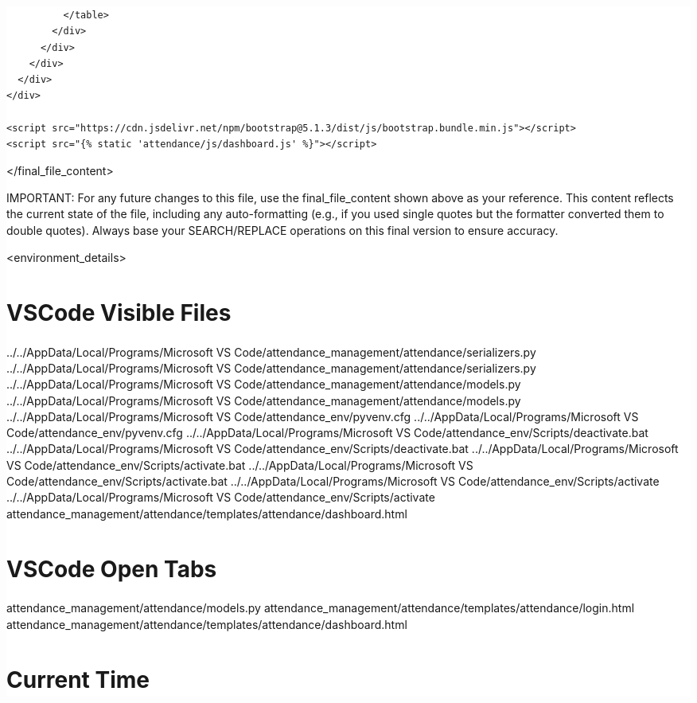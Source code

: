               </table>
            </div>
          </div>
        </div>
      </div>
    </div>

    <script src="https://cdn.jsdelivr.net/npm/bootstrap@5.1.3/dist/js/bootstrap.bundle.min.js"></script>
    <script src="{% static 'attendance/js/dashboard.js' %}"></script>
  </body>
</html>

</final_file_content>

IMPORTANT: For any future changes to this file, use the final_file_content shown above as your reference. This content reflects the current state of the file, including any auto-formatting (e.g., if you used single quotes but the formatter converted them to double quotes). Always base your SEARCH/REPLACE operations on this final version to ensure accuracy.


<environment_details>
# VSCode Visible Files
../../AppData/Local/Programs/Microsoft VS Code/attendance_management/attendance/serializers.py
../../AppData/Local/Programs/Microsoft VS Code/attendance_management/attendance/serializers.py
../../AppData/Local/Programs/Microsoft VS Code/attendance_management/attendance/models.py
../../AppData/Local/Programs/Microsoft VS Code/attendance_management/attendance/models.py
../../AppData/Local/Programs/Microsoft VS Code/attendance_env/pyvenv.cfg
../../AppData/Local/Programs/Microsoft VS Code/attendance_env/pyvenv.cfg
../../AppData/Local/Programs/Microsoft VS Code/attendance_env/Scripts/deactivate.bat
../../AppData/Local/Programs/Microsoft VS Code/attendance_env/Scripts/deactivate.bat
../../AppData/Local/Programs/Microsoft VS Code/attendance_env/Scripts/activate.bat
../../AppData/Local/Programs/Microsoft VS Code/attendance_env/Scripts/activate.bat
../../AppData/Local/Programs/Microsoft VS Code/attendance_env/Scripts/activate
../../AppData/Local/Programs/Microsoft VS Code/attendance_env/Scripts/activate
attendance_management/attendance/templates/attendance/dashboard.html

# VSCode Open Tabs
attendance_management/attendance/models.py
attendance_management/attendance/templates/attendance/login.html
attendance_management/attendance/templates/attendance/dashboard.html

# Current Time
